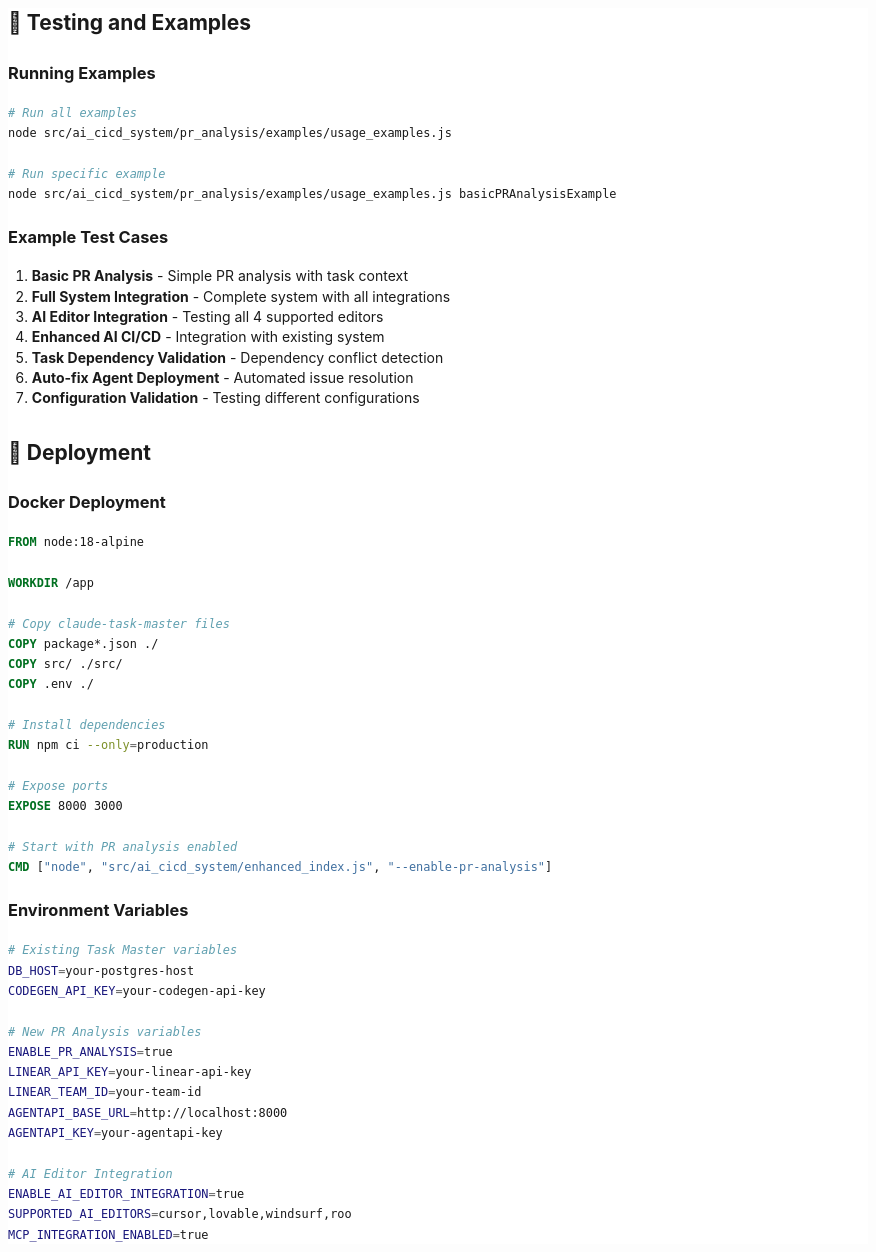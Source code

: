 ## 🧪 Testing and Examples

### Running Examples
```bash
# Run all examples
node src/ai_cicd_system/pr_analysis/examples/usage_examples.js

# Run specific example
node src/ai_cicd_system/pr_analysis/examples/usage_examples.js basicPRAnalysisExample
```

### Example Test Cases
1. **Basic PR Analysis** - Simple PR analysis with task context
2. **Full System Integration** - Complete system with all integrations
3. **AI Editor Integration** - Testing all 4 supported editors
4. **Enhanced AI CI/CD** - Integration with existing system
5. **Task Dependency Validation** - Dependency conflict detection
6. **Auto-fix Agent Deployment** - Automated issue resolution
7. **Configuration Validation** - Testing different configurations

## 🚀 Deployment

### Docker Deployment
```dockerfile
FROM node:18-alpine

WORKDIR /app

# Copy claude-task-master files
COPY package*.json ./
COPY src/ ./src/
COPY .env ./

# Install dependencies
RUN npm ci --only=production

# Expose ports
EXPOSE 8000 3000

# Start with PR analysis enabled
CMD ["node", "src/ai_cicd_system/enhanced_index.js", "--enable-pr-analysis"]
```

### Environment Variables
```bash
# Existing Task Master variables
DB_HOST=your-postgres-host
CODEGEN_API_KEY=your-codegen-api-key

# New PR Analysis variables
ENABLE_PR_ANALYSIS=true
LINEAR_API_KEY=your-linear-api-key
LINEAR_TEAM_ID=your-team-id
AGENTAPI_BASE_URL=http://localhost:8000
AGENTAPI_KEY=your-agentapi-key

# AI Editor Integration
ENABLE_AI_EDITOR_INTEGRATION=true
SUPPORTED_AI_EDITORS=cursor,lovable,windsurf,roo
MCP_INTEGRATION_ENABLED=true
```

